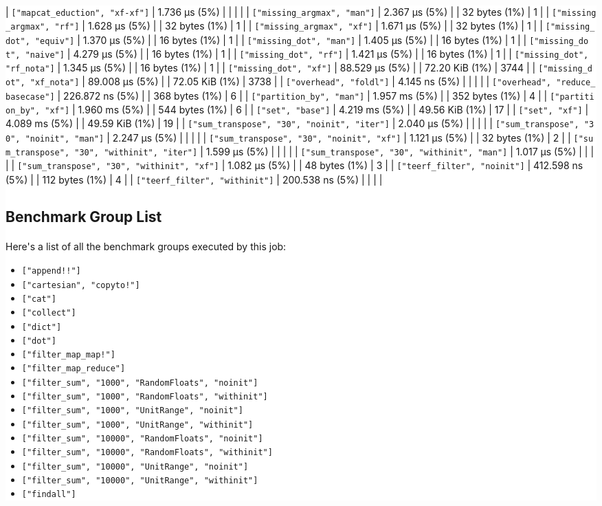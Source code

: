 | `["mapcat_eduction", "xf-xf"]`                                 |   1.736 μs (5%) |         |                 |             |
| `["missing_argmax", "man"]`                                    |   2.367 μs (5%) |         |   32 bytes (1%) |           1 |
| `["missing_argmax", "rf"]`                                     |   1.628 μs (5%) |         |   32 bytes (1%) |           1 |
| `["missing_argmax", "xf"]`                                     |   1.671 μs (5%) |         |   32 bytes (1%) |           1 |
| `["missing_dot", "equiv"]`                                     |   1.370 μs (5%) |         |   16 bytes (1%) |           1 |
| `["missing_dot", "man"]`                                       |   1.405 μs (5%) |         |   16 bytes (1%) |           1 |
| `["missing_dot", "naive"]`                                     |   4.279 μs (5%) |         |   16 bytes (1%) |           1 |
| `["missing_dot", "rf"]`                                        |   1.421 μs (5%) |         |   16 bytes (1%) |           1 |
| `["missing_dot", "rf_nota"]`                                   |   1.345 μs (5%) |         |   16 bytes (1%) |           1 |
| `["missing_dot", "xf"]`                                        |  88.529 μs (5%) |         |  72.20 KiB (1%) |        3744 |
| `["missing_dot", "xf_nota"]`                                   |  89.008 μs (5%) |         |  72.05 KiB (1%) |        3738 |
| `["overhead", "foldl"]`                                        |   4.145 ns (5%) |         |                 |             |
| `["overhead", "reduce_basecase"]`                              | 226.872 ns (5%) |         |  368 bytes (1%) |           6 |
| `["partition_by", "man"]`                                      |   1.957 ms (5%) |         |  352 bytes (1%) |           4 |
| `["partition_by", "xf"]`                                       |   1.960 ms (5%) |         |  544 bytes (1%) |           6 |
| `["set", "base"]`                                              |   4.219 ms (5%) |         |  49.56 KiB (1%) |          17 |
| `["set", "xf"]`                                                |   4.089 ms (5%) |         |  49.59 KiB (1%) |          19 |
| `["sum_transpose", "30", "noinit", "iter"]`                    |   2.040 μs (5%) |         |                 |             |
| `["sum_transpose", "30", "noinit", "man"]`                     |   2.247 μs (5%) |         |                 |             |
| `["sum_transpose", "30", "noinit", "xf"]`                      |   1.121 μs (5%) |         |   32 bytes (1%) |           2 |
| `["sum_transpose", "30", "withinit", "iter"]`                  |   1.599 μs (5%) |         |                 |             |
| `["sum_transpose", "30", "withinit", "man"]`                   |   1.017 μs (5%) |         |                 |             |
| `["sum_transpose", "30", "withinit", "xf"]`                    |   1.082 μs (5%) |         |   48 bytes (1%) |           3 |
| `["teerf_filter", "noinit"]`                                   | 412.598 ns (5%) |         |  112 bytes (1%) |           4 |
| `["teerf_filter", "withinit"]`                                 | 200.538 ns (5%) |         |                 |             |

## Benchmark Group List
Here's a list of all the benchmark groups executed by this job:

- `["append!!"]`
- `["cartesian", "copyto!"]`
- `["cat"]`
- `["collect"]`
- `["dict"]`
- `["dot"]`
- `["filter_map_map!"]`
- `["filter_map_reduce"]`
- `["filter_sum", "1000", "RandomFloats", "noinit"]`
- `["filter_sum", "1000", "RandomFloats", "withinit"]`
- `["filter_sum", "1000", "UnitRange", "noinit"]`
- `["filter_sum", "1000", "UnitRange", "withinit"]`
- `["filter_sum", "10000", "RandomFloats", "noinit"]`
- `["filter_sum", "10000", "RandomFloats", "withinit"]`
- `["filter_sum", "10000", "UnitRange", "noinit"]`
- `["filter_sum", "10000", "UnitRange", "withinit"]`
- `["findall"]`